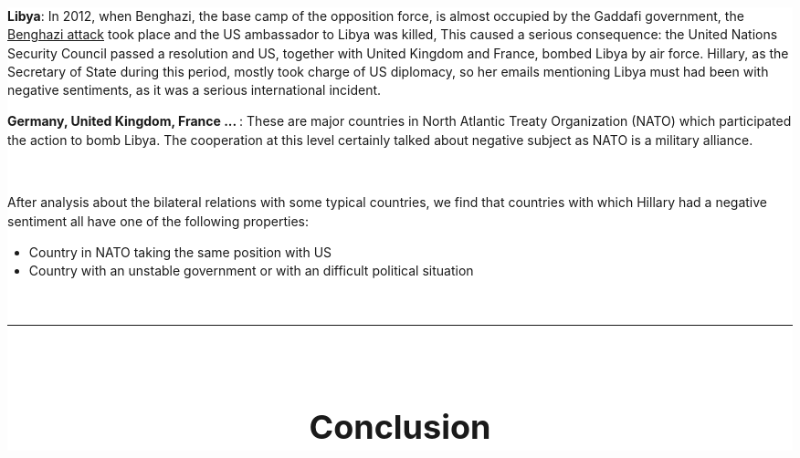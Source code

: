 <p><b>Libya</b>: In 2012, when Benghazi, the base camp of the opposition force, is almost occupied by the Gaddafi government, the <a href="https://en.wikipedia.org/wiki/2012_Benghazi_attack">Benghazi attack</a> took place and the US ambassador to Libya was killed, This caused a serious consequence: the United Nations Security Council passed a resolution and US, together with United Kingdom and France, bombed Libya by air force. Hillary, as the Secretary of State during this period, mostly took charge of US diplomacy, so her emails mentioning Libya must had been with negative sentiments, as it was a serious international incident.</p>

<p><b>Germany, United Kingdom, France ... </b>: These are major countries in North Atlantic Treaty Organization (NATO) which participated the action to bomb Libya. The cooperation at this level certainly talked about negative subject as NATO is a military alliance.</p>
</div>

&nbsp;

After analysis about the bilateral relations with some typical countries, we find that countries with which Hillary had a negative sentiment all have one of the following properties:
- Country in NATO taking the same position with US
- Country with an unstable government or with an difficult political situation


&nbsp;

---

&nbsp;

<div align="center">
<font size="+1"><h1><b>Conclusion</b></h1></font>
</div>
